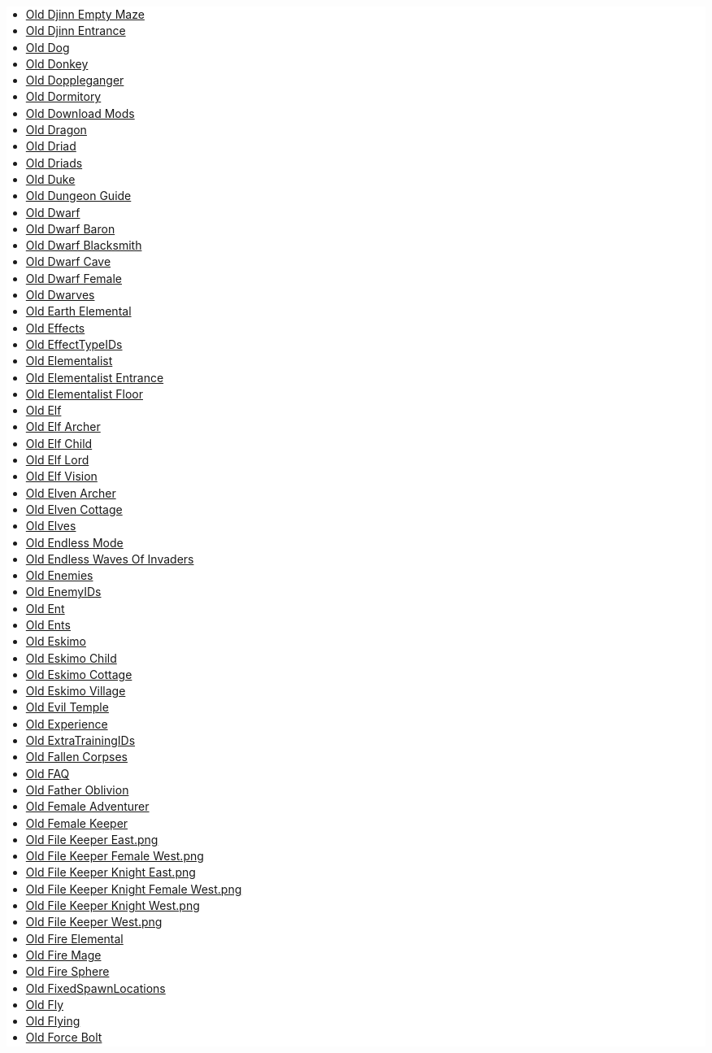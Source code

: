 -    [Old Djinn Empty Maze](/keeperrl_wiki/Old_Djinn_Empty_Maze "wikilink")
-    [Old Djinn Entrance](/keeperrl_wiki/Old_Djinn_Entrance "wikilink")
-    [Old Dog](/keeperrl_wiki/Old_Dog "wikilink")
-    [Old Donkey](/keeperrl_wiki/Old_Donkey "wikilink")
-    [Old Doppleganger](/keeperrl_wiki/Old_Doppleganger "wikilink")
-    [Old Dormitory](/keeperrl_wiki/Old_Dormitory "wikilink")
-    [Old Download Mods](/keeperrl_wiki/Old_Download_Mods "wikilink")
-    [Old Dragon](/keeperrl_wiki/Old_Dragon "wikilink")
-    [Old Driad](/keeperrl_wiki/Old_Driad "wikilink")
-    [Old Driads](/keeperrl_wiki/Old_Driads "wikilink")
-    [Old Duke](/keeperrl_wiki/Old_Duke "wikilink")
-    [Old Dungeon Guide](/keeperrl_wiki/Old_Dungeon_Guide "wikilink")
-    [Old Dwarf](/keeperrl_wiki/Old_Dwarf "wikilink")
-    [Old Dwarf Baron](/keeperrl_wiki/Old_Dwarf_Baron "wikilink")
-    [Old Dwarf Blacksmith](/keeperrl_wiki/Old_Dwarf_Blacksmith "wikilink")
-    [Old Dwarf Cave](/keeperrl_wiki/Old_Dwarf_Cave "wikilink")
-    [Old Dwarf Female](/keeperrl_wiki/Old_Dwarf_Female "wikilink")
-    [Old Dwarves](/keeperrl_wiki/Old_Dwarves "wikilink")
-    [Old Earth Elemental](/keeperrl_wiki/Old_Earth_Elemental "wikilink")
-    [Old Effects](/keeperrl_wiki/Old_Effects "wikilink")
-    [Old EffectTypeIDs](/keeperrl_wiki/Old_EffectTypeIDs "wikilink")
-    [Old Elementalist](/keeperrl_wiki/Old_Elementalist "wikilink")
-    [Old Elementalist Entrance](/keeperrl_wiki/Old_Elementalist_Entrance "wikilink")
-    [Old Elementalist Floor](/keeperrl_wiki/Old_Elementalist_Floor "wikilink")
-    [Old Elf](/keeperrl_wiki/Old_Elf "wikilink")
-    [Old Elf Archer](/keeperrl_wiki/Old_Elf_Archer "wikilink")
-    [Old Elf Child](/keeperrl_wiki/Old_Elf_Child "wikilink")
-    [Old Elf Lord](/keeperrl_wiki/Old_Elf_Lord "wikilink")
-    [Old Elf Vision](/keeperrl_wiki/Old_Elf_Vision "wikilink")
-    [Old Elven Archer](/keeperrl_wiki/Old_Elven_Archer "wikilink")
-    [Old Elven Cottage](/keeperrl_wiki/Old_Elven_Cottage "wikilink")
-    [Old Elves](/keeperrl_wiki/Old_Elves "wikilink")
-    [Old Endless Mode](/keeperrl_wiki/Old_Endless_Mode "wikilink")
-    [Old Endless Waves Of Invaders](/keeperrl_wiki/Old_Endless_Waves_Of_Invaders "wikilink")
-    [Old Enemies](/keeperrl_wiki/Old_Enemies "wikilink")
-    [Old EnemyIDs](/keeperrl_wiki/Old_EnemyIDs "wikilink")
-    [Old Ent](/keeperrl_wiki/Old_Ent "wikilink")
-    [Old Ents](/keeperrl_wiki/Old_Ents "wikilink")
-    [Old Eskimo](/keeperrl_wiki/Old_Eskimo "wikilink")
-    [Old Eskimo Child](/keeperrl_wiki/Old_Eskimo_Child "wikilink")
-    [Old Eskimo Cottage](/keeperrl_wiki/Old_Eskimo_Cottage "wikilink")
-    [Old Eskimo Village](/keeperrl_wiki/Old_Eskimo_Village "wikilink")
-    [Old Evil Temple](/keeperrl_wiki/Old_Evil_Temple "wikilink")
-    [Old Experience](/keeperrl_wiki/Old_Experience "wikilink")
-    [Old ExtraTrainingIDs](/keeperrl_wiki/Old_ExtraTrainingIDs "wikilink")
-    [Old Fallen Corpses](/keeperrl_wiki/Old_Fallen_Corpses "wikilink")
-    [Old FAQ](/keeperrl_wiki/Old_FAQ "wikilink")
-    [Old Father Oblivion](/keeperrl_wiki/Old_Father_Oblivion "wikilink")
-    [Old Female Adventurer](/keeperrl_wiki/Old_Female_Adventurer "wikilink")
-    [Old Female Keeper](/keeperrl_wiki/Old_Female_Keeper "wikilink")
-    [Old File Keeper East.png](/keeperrl_wiki/Old_File_Keeper_East.png "wikilink")
-    [Old File Keeper Female West.png](/keeperrl_wiki/Old_File_Keeper_Female_West.png "wikilink")
-    [Old File Keeper Knight East.png](/keeperrl_wiki/Old_File_Keeper_Knight_East.png "wikilink")
-    [Old File Keeper Knight Female West.png](/keeperrl_wiki/Old_File_Keeper_Knight_Female_West.png "wikilink")
-    [Old File Keeper Knight West.png](/keeperrl_wiki/Old_File_Keeper_Knight_West.png "wikilink")
-    [Old File Keeper West.png](/keeperrl_wiki/Old_File_Keeper_West.png "wikilink")
-    [Old Fire Elemental](/keeperrl_wiki/Old_Fire_Elemental "wikilink")
-    [Old Fire Mage](/keeperrl_wiki/Old_Fire_Mage "wikilink")
-    [Old Fire Sphere](/keeperrl_wiki/Old_Fire_Sphere "wikilink")
-    [Old FixedSpawnLocations](/keeperrl_wiki/Old_FixedSpawnLocations "wikilink")
-    [Old Fly](/keeperrl_wiki/Old_Fly "wikilink")
-    [Old Flying](/keeperrl_wiki/Old_Flying "wikilink")
-    [Old Force Bolt](/keeperrl_wiki/Old_Force_Bolt "wikilink")